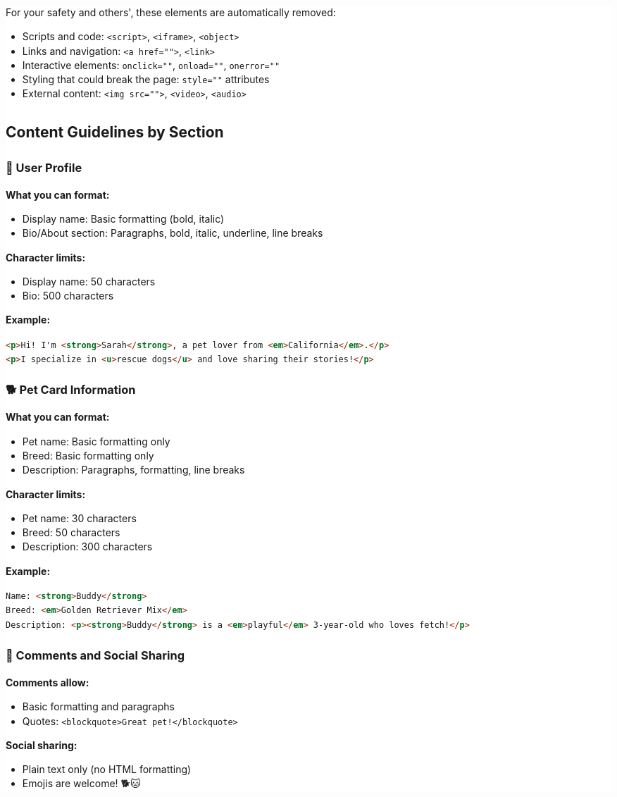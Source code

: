 For your safety and others', these elements are automatically removed:

- Scripts and code: `<script>`, `<iframe>`, `<object>`
- Links and navigation: `<a href="">`, `<link>`
- Interactive elements: `onclick=""`, `onload=""`, `onerror=""`
- Styling that could break the page: `style=""` attributes
- External content: `<img src="">`, `<video>`, `<audio>`

## Content Guidelines by Section

### 👤 User Profile

**What you can format:**
- Display name: Basic formatting (bold, italic)
- Bio/About section: Paragraphs, bold, italic, underline, line breaks

**Character limits:**
- Display name: 50 characters
- Bio: 500 characters

**Example:**
```html
<p>Hi! I'm <strong>Sarah</strong>, a pet lover from <em>California</em>.</p>
<p>I specialize in <u>rescue dogs</u> and love sharing their stories!</p>
```

### 🐕 Pet Card Information

**What you can format:**
- Pet name: Basic formatting only
- Breed: Basic formatting only  
- Description: Paragraphs, formatting, line breaks

**Character limits:**
- Pet name: 30 characters
- Breed: 50 characters
- Description: 300 characters

**Example:**
```html
Name: <strong>Buddy</strong>
Breed: <em>Golden Retriever Mix</em>
Description: <p><strong>Buddy</strong> is a <em>playful</em> 3-year-old who loves fetch!</p>
```

### 💬 Comments and Social Sharing

**Comments allow:**
- Basic formatting and paragraphs
- Quotes: `<blockquote>Great pet!</blockquote>`

**Social sharing:**
- Plain text only (no HTML formatting)
- Emojis are welcome! 🐕🐱
